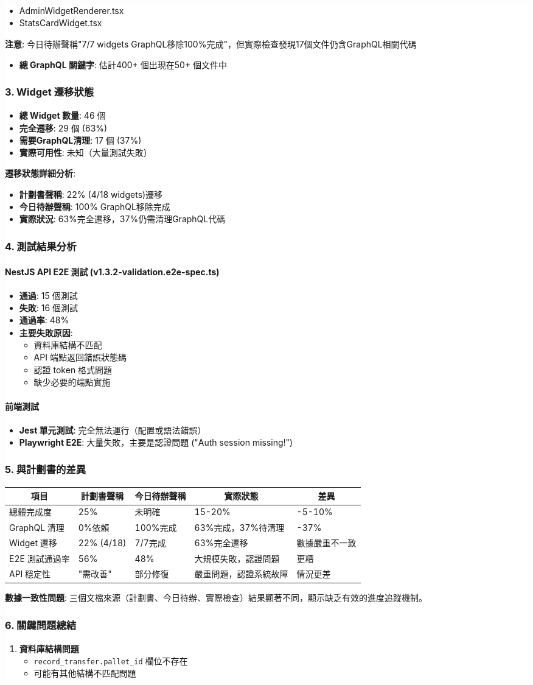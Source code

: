   - AdminWidgetRenderer.tsx
  - StatsCardWidget.tsx
  
  **注意**: 今日待辦聲稱"7/7 widgets GraphQL移除100%完成"，但實際檢查發現17個文件仍含GraphQL相關代碼
- **總 GraphQL 關鍵字**: 估計400+ 個出現在50+ 個文件中

### 3. Widget 遷移狀態

- **總 Widget 數量**: 46 個
- **完全遷移**: 29 個 (63%)  
- **需要GraphQL清理**: 17 個 (37%)
- **實際可用性**: 未知（大量測試失敗）

**遷移狀態詳細分析**:
- **計劃書聲稱**: 22% (4/18 widgets)遷移
- **今日待辦聲稱**: 100% GraphQL移除完成
- **實際狀況**: 63%完全遷移，37%仍需清理GraphQL代碼

### 4. 測試結果分析

#### NestJS API E2E 測試 (v1.3.2-validation.e2e-spec.ts)
- **通過**: 15 個測試
- **失敗**: 16 個測試
- **通過率**: 48%
- **主要失敗原因**:
  - 資料庫結構不匹配
  - API 端點返回錯誤狀態碼
  - 認證 token 格式問題
  - 缺少必要的端點實施

#### 前端測試
- **Jest 單元測試**: 完全無法運行（配置或語法錯誤）
- **Playwright E2E**: 大量失敗，主要是認證問題 ("Auth session missing!")

### 5. 與計劃書的差異

| 項目 | 計劃書聲稱 | 今日待辦聲稱 | 實際狀態 | 差異 |
|------|-----------|-------------|----------|------|
| 總體完成度 | 25% | 未明確 | 15-20% | -5-10% |
| GraphQL 清理 | 0%依賴 | 100%完成 | 63%完成，37%待清理 | -37% |
| Widget 遷移 | 22% (4/18) | 7/7完成 | 63%完全遷移 | 數據嚴重不一致 |
| E2E 測試通過率 | 56% | 48% | 大規模失敗，認證問題 | 更糟 |
| API 穩定性 | "需改善" | 部分修復 | 嚴重問題，認證系統故障 | 情況更差 |

**數據一致性問題**: 三個文檔來源（計劃書、今日待辦、實際檢查）結果顯著不同，顯示缺乏有效的進度追蹤機制。

### 6. 關鍵問題總結

1. **資料庫結構問題**
   - `record_transfer.pallet_id` 欄位不存在
   - 可能有其他結構不匹配問題
